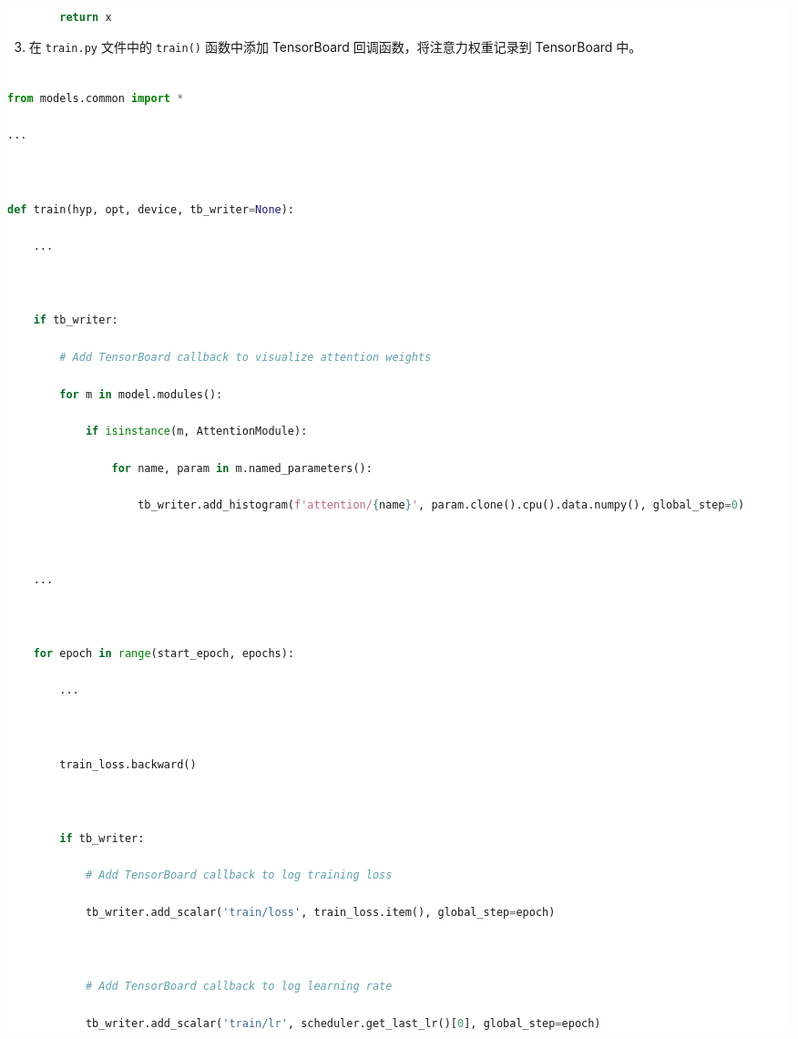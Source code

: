 ```python
        return x

```



3. 在 `train.py` 文件中的 `train()` 函数中添加 TensorBoard 回调函数，将注意力权重记录到 TensorBoard 中。



```python

from models.common import *

...



def train(hyp, opt, device, tb_writer=None):

    ...



    if tb_writer:

        # Add TensorBoard callback to visualize attention weights

        for m in model.modules():

            if isinstance(m, AttentionModule):

                for name, param in m.named_parameters():

                    tb_writer.add_histogram(f'attention/{name}', param.clone().cpu().data.numpy(), global_step=0)



    ...



    for epoch in range(start_epoch, epochs): 

        ...



        train_loss.backward()



        if tb_writer:

            # Add TensorBoard callback to log training loss

            tb_writer.add_scalar('train/loss', train_loss.item(), global_step=epoch)



            # Add TensorBoard callback to log learning rate

            tb_writer.add_scalar('train/lr', scheduler.get_last_lr()[0], global_step=epoch)


```